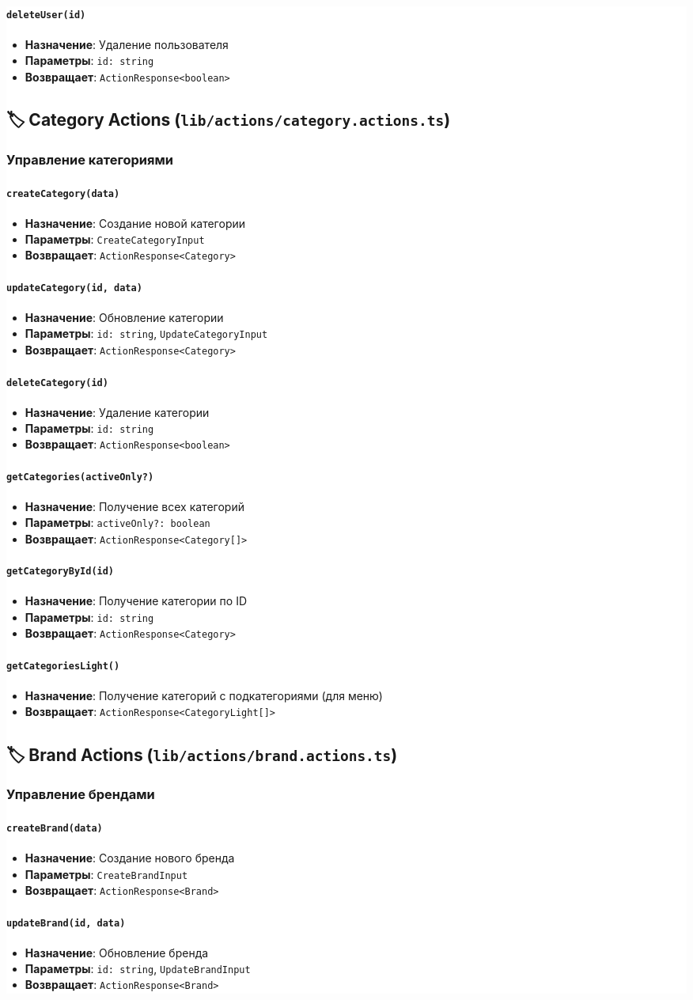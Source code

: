#### `deleteUser(id)`
- **Назначение**: Удаление пользователя
- **Параметры**: `id: string`
- **Возвращает**: `ActionResponse<boolean>`

## 🏷️ Category Actions (`lib/actions/category.actions.ts`)

### Управление категориями

#### `createCategory(data)`
- **Назначение**: Создание новой категории
- **Параметры**: `CreateCategoryInput`
- **Возвращает**: `ActionResponse<Category>`

#### `updateCategory(id, data)`
- **Назначение**: Обновление категории
- **Параметры**: `id: string`, `UpdateCategoryInput`
- **Возвращает**: `ActionResponse<Category>`

#### `deleteCategory(id)`
- **Назначение**: Удаление категории
- **Параметры**: `id: string`
- **Возвращает**: `ActionResponse<boolean>`

#### `getCategories(activeOnly?)`
- **Назначение**: Получение всех категорий
- **Параметры**: `activeOnly?: boolean`
- **Возвращает**: `ActionResponse<Category[]>`

#### `getCategoryById(id)`
- **Назначение**: Получение категории по ID
- **Параметры**: `id: string`
- **Возвращает**: `ActionResponse<Category>`

#### `getCategoriesLight()`
- **Назначение**: Получение категорий с подкатегориями (для меню)
- **Возвращает**: `ActionResponse<CategoryLight[]>`

## 🏷️ Brand Actions (`lib/actions/brand.actions.ts`)

### Управление брендами

#### `createBrand(data)`
- **Назначение**: Создание нового бренда
- **Параметры**: `CreateBrandInput`
- **Возвращает**: `ActionResponse<Brand>`

#### `updateBrand(id, data)`
- **Назначение**: Обновление бренда
- **Параметры**: `id: string`, `UpdateBrandInput`
- **Возвращает**: `ActionResponse<Brand>`
